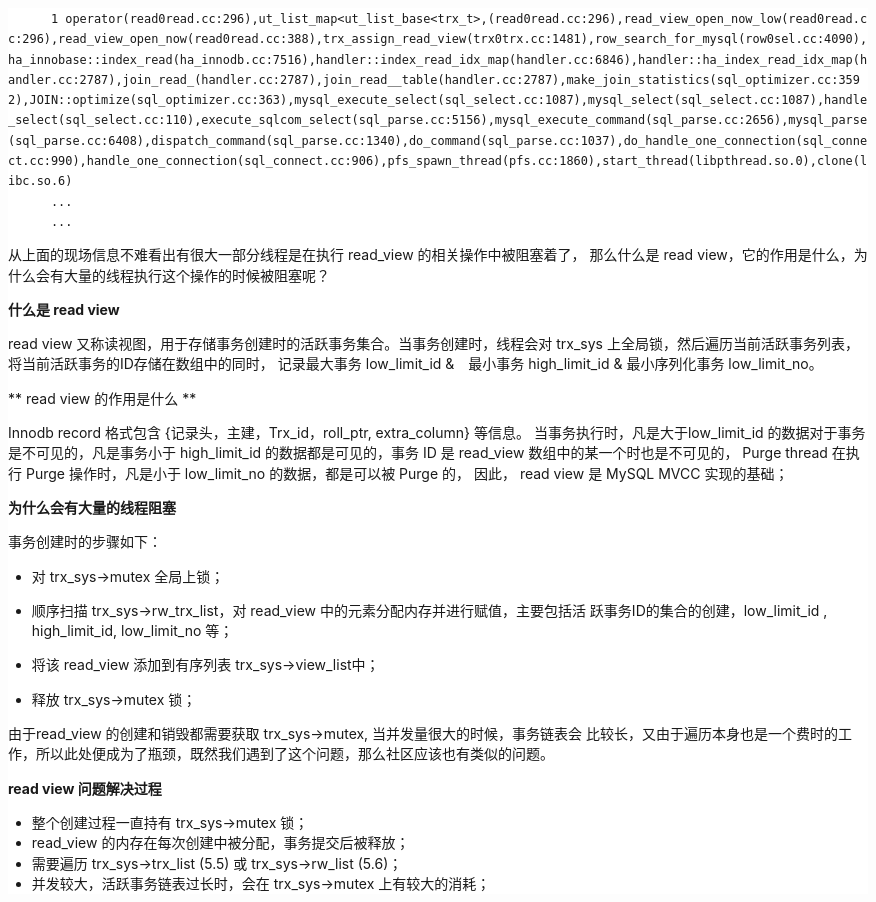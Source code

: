 ```
      1 operator(read0read.cc:296),ut_list_map<ut_list_base<trx_t>,(read0read.cc:296),read_view_open_now_low(read0read.cc:296),read_view_open_now(read0read.cc:388),trx_assign_read_view(trx0trx.cc:1481),row_search_for_mysql(row0sel.cc:4090),ha_innobase::index_read(ha_innodb.cc:7516),handler::index_read_idx_map(handler.cc:6846),handler::ha_index_read_idx_map(handler.cc:2787),join_read_(handler.cc:2787),join_read__table(handler.cc:2787),make_join_statistics(sql_optimizer.cc:3592),JOIN::optimize(sql_optimizer.cc:363),mysql_execute_select(sql_select.cc:1087),mysql_select(sql_select.cc:1087),handle_select(sql_select.cc:110),execute_sqlcom_select(sql_parse.cc:5156),mysql_execute_command(sql_parse.cc:2656),mysql_parse(sql_parse.cc:6408),dispatch_command(sql_parse.cc:1340),do_command(sql_parse.cc:1037),do_handle_one_connection(sql_connect.cc:990),handle_one_connection(sql_connect.cc:906),pfs_spawn_thread(pfs.cc:1860),start_thread(libpthread.so.0),clone(libc.so.6)
      ...
      ...
 ```
 
 
 从上面的现场信息不难看出有很大一部分线程是在执行 read_view 的相关操作中被阻塞着了，
 那么什么是 read view，它的作用是什么，为什么会有大量的线程执行这个操作的时候被阻塞呢？
 
 
 **什么是 read view** 
 
 
 read view 又称读视图，用于存储事务创建时的活跃事务集合。当事务创建时，线程会对 
 trx_sys 上全局锁，然后遍历当前活跃事务列表，将当前活跃事务的ID存储在数组中的同时，
 记录最大事务 low_limit_id &　最小事务 high_limit_id & 最小序列化事务 low_limit_no。
 
 
 
 ** read view 的作用是什么 ** 
 
 
 Innodb record 格式包含 {记录头，主建，Trx_id，roll_ptr, extra_column} 等信息。 
 当事务执行时，凡是大于low_limit_id 的数据对于事务是不可见的，凡是事务小于 
 high_limit_id 的数据都是可见的，事务 ID 是 read_view 数组中的某一个时也是不可见的，
 Purge thread 在执行 Purge 操作时，凡是小于 low_limit_no 的数据，都是可以被 Purge 的，
 因此， read view 是 MySQL MVCC 实现的基础； 
 
 
 **为什么会有大量的线程阻塞** 
 
 事务创建时的步骤如下： 
 
 
 - 对 trx_sys->mutex 全局上锁； 
 
 - 顺序扫描 trx_sys->rw_trx_list，对 read_view 中的元素分配内存并进行赋值，主要包括活 
   跃事务ID的集合的创建，low_limit_id , high_limit_id, low_limit_no 等；
   
  - 将该 read_view 添加到有序列表 trx_sys->view_list中； 
  
  - 释放 trx_sys->mutex 锁； 
  
  
  由于read_view 的创建和销毁都需要获取 trx_sys->mutex, 当并发量很大的时候，事务链表会 
  比较长，又由于遍历本身也是一个费时的工作，所以此处便成为了瓶颈，既然我们遇到了这个问题，那么社区应该也有类似的问题。
  
  
  **read view 问题解决过程** 
  
 -  整个创建过程一直持有 trx_sys->mutex 锁；
 - read_view 的内存在每次创建中被分配，事务提交后被释放；
 - 需要遍历 trx_sys->trx_list (5.5) 或 trx_sys->rw_list (5.6)；
 - 并发较大，活跃事务链表过长时，会在 trx_sys->mutex 上有较大的消耗； 
 